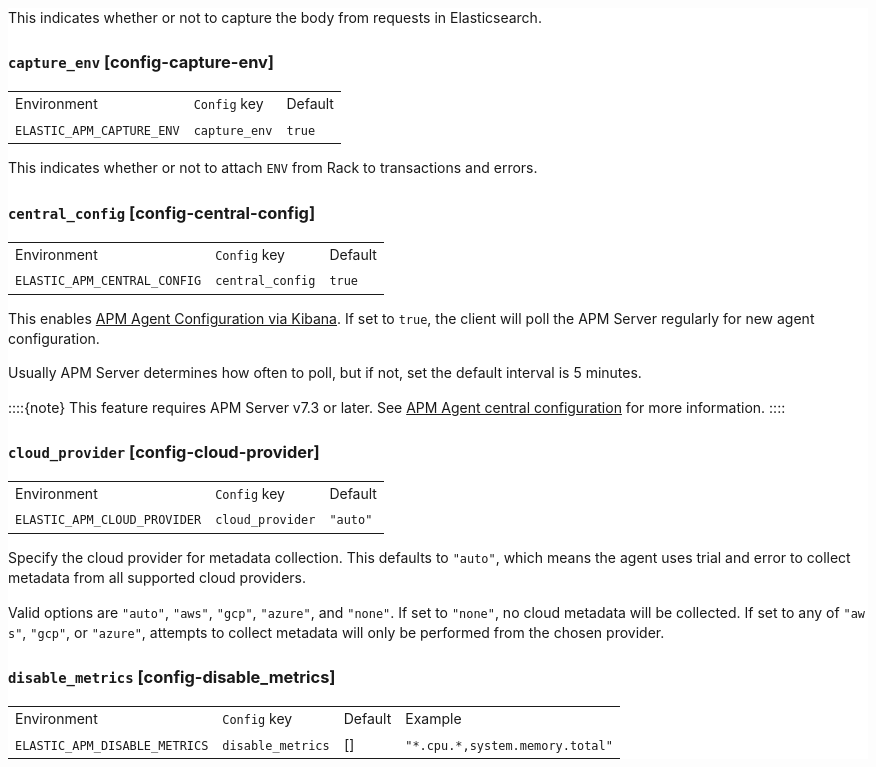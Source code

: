 This indicates whether or not to capture the body from requests in Elasticsearch.


### `capture_env` [config-capture-env]

|     |     |     |
| --- | --- | --- |
| Environment | `Config` key | Default |
| `ELASTIC_APM_CAPTURE_ENV` | `capture_env` | `true` |

This indicates whether or not to attach `ENV` from Rack to transactions and errors.


### `central_config` [config-central-config]

|     |     |     |
| --- | --- | --- |
| Environment | `Config` key | Default |
| `ELASTIC_APM_CENTRAL_CONFIG` | `central_config` | `true` |

This enables [APM Agent Configuration via Kibana](docs-content://solutions/observability/apps/apm-agent-central-configuration.md). If set to `true`, the client will poll the APM Server regularly for new agent configuration.

Usually APM Server determines how often to poll, but if not, set the default interval is 5 minutes.

::::{note}
This feature requires APM Server v7.3 or later. See [APM Agent central configuration](docs-content://solutions/observability/apps/apm-agent-central-configuration.md) for more information.
::::



### `cloud_provider` [config-cloud-provider]

|     |     |     |
| --- | --- | --- |
| Environment | `Config` key | Default |
| `ELASTIC_APM_CLOUD_PROVIDER` | `cloud_provider` | `"auto"` |

Specify the cloud provider for metadata collection. This defaults to `"auto"`, which means the agent uses trial and error to collect metadata from all supported cloud providers.

Valid options are `"auto"`, `"aws"`, `"gcp"`, `"azure"`, and `"none"`. If set to `"none"`, no cloud metadata will be collected. If set to any of `"aws"`, `"gcp"`, or `"azure"`, attempts to collect metadata will only be performed from the chosen provider.


### `disable_metrics` [config-disable_metrics]

|     |     |     |     |
| --- | --- | --- | --- |
| Environment | `Config` key | Default | Example |
| `ELASTIC_APM_DISABLE_METRICS` | `disable_metrics` | [] | `"*.cpu.*,system.memory.total"` |
